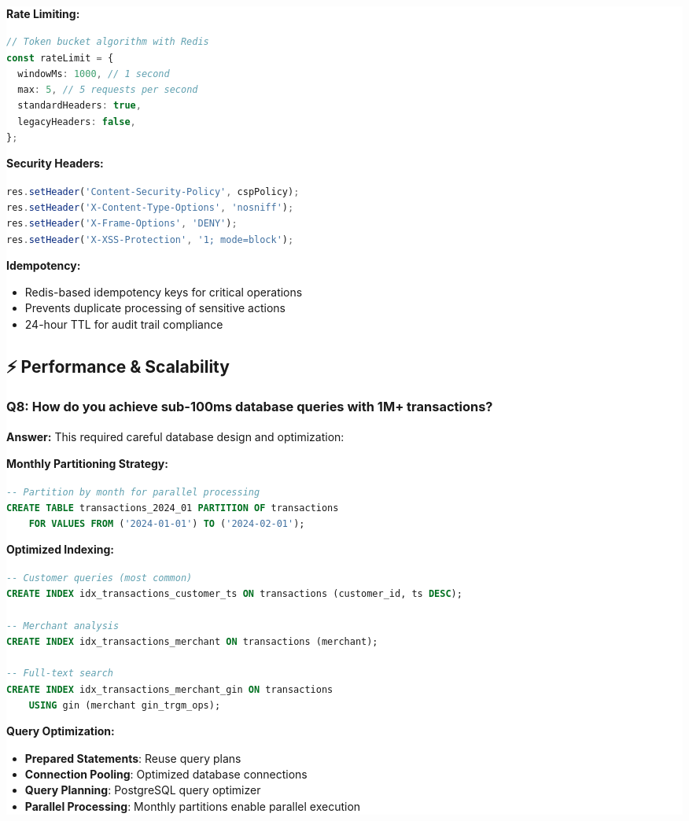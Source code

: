 **Rate Limiting:**
```typescript
// Token bucket algorithm with Redis
const rateLimit = {
  windowMs: 1000, // 1 second
  max: 5, // 5 requests per second
  standardHeaders: true,
  legacyHeaders: false,
};
```

**Security Headers:**
```typescript
res.setHeader('Content-Security-Policy', cspPolicy);
res.setHeader('X-Content-Type-Options', 'nosniff');
res.setHeader('X-Frame-Options', 'DENY');
res.setHeader('X-XSS-Protection', '1; mode=block');
```

**Idempotency:**
- Redis-based idempotency keys for critical operations
- Prevents duplicate processing of sensitive actions
- 24-hour TTL for audit trail compliance

## ⚡ Performance & Scalability

### Q8: How do you achieve sub-100ms database queries with 1M+ transactions?

**Answer:**
This required careful database design and optimization:

**Monthly Partitioning Strategy:**
```sql
-- Partition by month for parallel processing
CREATE TABLE transactions_2024_01 PARTITION OF transactions
    FOR VALUES FROM ('2024-01-01') TO ('2024-02-01');
```

**Optimized Indexing:**
```sql
-- Customer queries (most common)
CREATE INDEX idx_transactions_customer_ts ON transactions (customer_id, ts DESC);

-- Merchant analysis
CREATE INDEX idx_transactions_merchant ON transactions (merchant);

-- Full-text search
CREATE INDEX idx_transactions_merchant_gin ON transactions 
    USING gin (merchant gin_trgm_ops);
```

**Query Optimization:**
- **Prepared Statements**: Reuse query plans
- **Connection Pooling**: Optimized database connections
- **Query Planning**: PostgreSQL query optimizer
- **Parallel Processing**: Monthly partitions enable parallel execution
